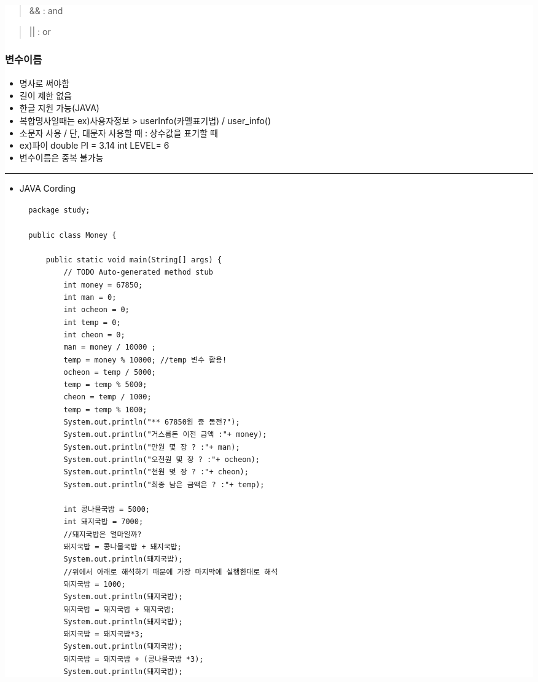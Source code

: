 > && : and

> || : or
### 변수이름
- 명사로 써야함
- 길이 제한 없음
- 한글 지원 가능(JAVA)
- 복합명사일때는 ex)사용자정보 > userInfo(카멜표기법) / user_info()
- 소문자 사용 / 단, 대문자 사용할 때 : 상수값을 표기할 때
- ex)파이 double PI = 3.14 int LEVEL= 6
- 변수이름은 중복 불가능
****************************************
* JAVA Cording

        package study;

        public class Money {

            public static void main(String[] args) {
                // TODO Auto-generated method stub
                int money = 67850;
                int man = 0;
                int ocheon = 0;
                int temp = 0;
                int cheon = 0;
                man = money / 10000 ;
                temp = money % 10000; //temp 변수 활용!
                ocheon = temp / 5000;
                temp = temp % 5000; 
                cheon = temp / 1000;
                temp = temp % 1000;
                System.out.println("** 67850원 중 동전?");
                System.out.println("거스름돈 이전 금액 :"+ money);
                System.out.println("만원 몇 장 ? :"+ man);
                System.out.println("오천원 몇 장 ? :"+ ocheon);
                System.out.println("천원 몇 장 ? :"+ cheon);
                System.out.println("최종 남은 금액은 ? :"+ temp);
                
                int 콩나물국밥 = 5000;
                int 돼지국밥 = 7000;
                //돼지국밥은 얼마일까?
                돼지국밥 = 콩나물국밥 + 돼지국밥;
                System.out.println(돼지국밥);
                //위에서 아래로 해석하기 때문에 가장 마지막에 실행한대로 해석
                돼지국밥 = 1000;
                System.out.println(돼지국밥);
                돼지국밥 = 돼지국밥 + 돼지국밥;
                System.out.println(돼지국밥);
                돼지국밥 = 돼지국밥*3;
                System.out.println(돼지국밥);
                돼지국밥 = 돼지국밥 + (콩나물국밥 *3);
                System.out.println(돼지국밥);
                